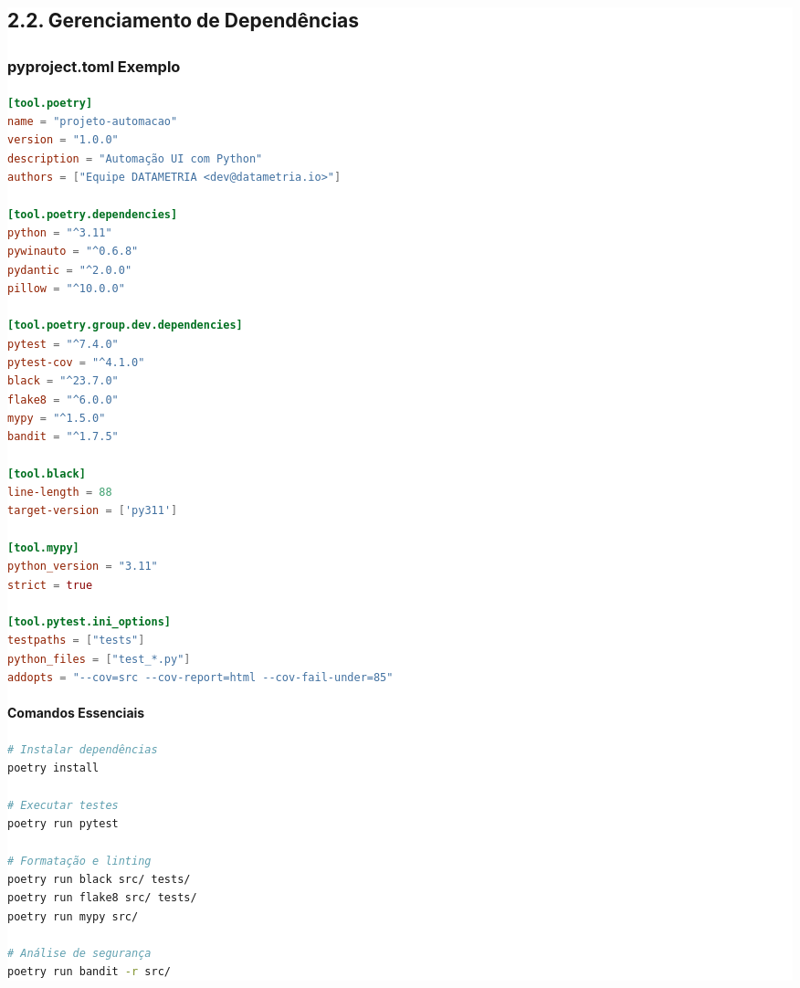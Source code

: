 ## 2.2. Gerenciamento de Dependências

### pyproject.toml Exemplo

```toml
[tool.poetry]
name = "projeto-automacao"
version = "1.0.0"
description = "Automação UI com Python"
authors = ["Equipe DATAMETRIA <dev@datametria.io>"]

[tool.poetry.dependencies]
python = "^3.11"
pywinauto = "^0.6.8"
pydantic = "^2.0.0"
pillow = "^10.0.0"

[tool.poetry.group.dev.dependencies]
pytest = "^7.4.0"
pytest-cov = "^4.1.0"
black = "^23.7.0"
flake8 = "^6.0.0"
mypy = "^1.5.0"
bandit = "^1.7.5"

[tool.black]
line-length = 88
target-version = ['py311']

[tool.mypy]
python_version = "3.11"
strict = true

[tool.pytest.ini_options]
testpaths = ["tests"]
python_files = ["test_*.py"]
addopts = "--cov=src --cov-report=html --cov-fail-under=85"
```

#### Comandos Essenciais

```bash
# Instalar dependências
poetry install

# Executar testes
poetry run pytest

# Formatação e linting
poetry run black src/ tests/
poetry run flake8 src/ tests/
poetry run mypy src/

# Análise de segurança
poetry run bandit -r src/
```

